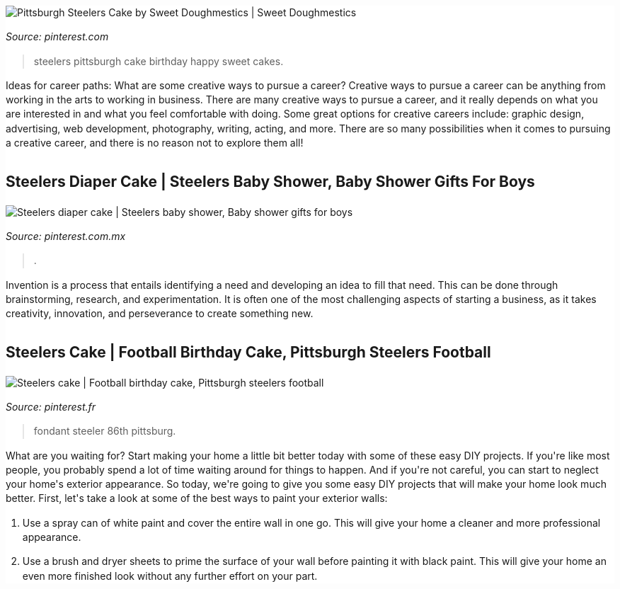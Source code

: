 <img loading=lazy src="https://s-media-cache-ak0.pinimg.com/originals/7d/27/3e/7d273e5341b851eb76eabfb93fa94349.jpg" onerror="this.onerror=null;this.src='https://tse1.mm.bing.net/th?id=OIP.DWFow6SiVZjHi1MhckM9vQHaJN&amp;pid=15.1';" alt="Pittsburgh Steelers Cake by Sweet Doughmestics | Sweet Doughmestics">

_Source: pinterest.com_

>steelers pittsburgh cake birthday happy sweet cakes. 

	

Ideas for career paths: What are some creative ways to pursue a career?
Creative ways to pursue a career can be anything from working in the arts to working in business. There are many creative ways to pursue a career, and it really depends on what you are interested in and what you feel comfortable with doing. Some great options for creative careers include: graphic design, advertising, web development, photography, writing, acting, and more. There are so many possibilities when it comes to pursuing a creative career, and there is no reason not to explore them all!

    
## Steelers Diaper Cake | Steelers Baby Shower, Baby Shower Gifts For Boys

<img loading=lazy src="https://i.pinimg.com/originals/6f/c5/34/6fc53458036a7f45c1f8b49d9593e6de.jpg" onerror="this.onerror=null;this.src='https://tse3.mm.bing.net/th?id=OIP.IvLUGdRJjZVLOxaTr8kBoAHaNK&amp;pid=15.1';" alt="Steelers diaper cake | Steelers baby shower, Baby shower gifts for boys">

_Source: pinterest.com.mx_

>. 

	

Invention is a process that entails identifying a need and developing an idea to fill that need. This can be done through brainstorming, research, and experimentation. It is often one of the most challenging aspects of starting a business, as it takes creativity, innovation, and perseverance to create something new.

    
## Steelers Cake | Football Birthday Cake, Pittsburgh Steelers Football

<img loading=lazy src="https://i.pinimg.com/originals/55/e9/c3/55e9c3943af327bd68a67555dd874657.jpg" onerror="this.onerror=null;this.src='https://tse2.mm.bing.net/th?id=OIP.NTgAsevYvlkLPoIF8zaR7gHaL3&amp;pid=15.1';" alt="Steelers cake | Football birthday cake, Pittsburgh steelers football">

_Source: pinterest.fr_

>fondant steeler 86th pittsburg. 

	

What are you waiting for? Start making your home a little bit better today with some of these easy DIY projects.
If you're like most people, you probably spend a lot of time waiting around for things to happen. And if you're not careful, you can start to neglect your home's exterior appearance. So today, we're going to give you some easy DIY projects that will make your home look much better. First, let's take a look at some of the best ways to paint your exterior walls: 
1. Use a spray can of white paint and cover the entire wall in one go. This will give your home a cleaner and more professional appearance.

2. Use a brush and dryer sheets to prime the surface of your wall before painting it with black paint. This will give your home an even more finished look without any further effort on your part. 
